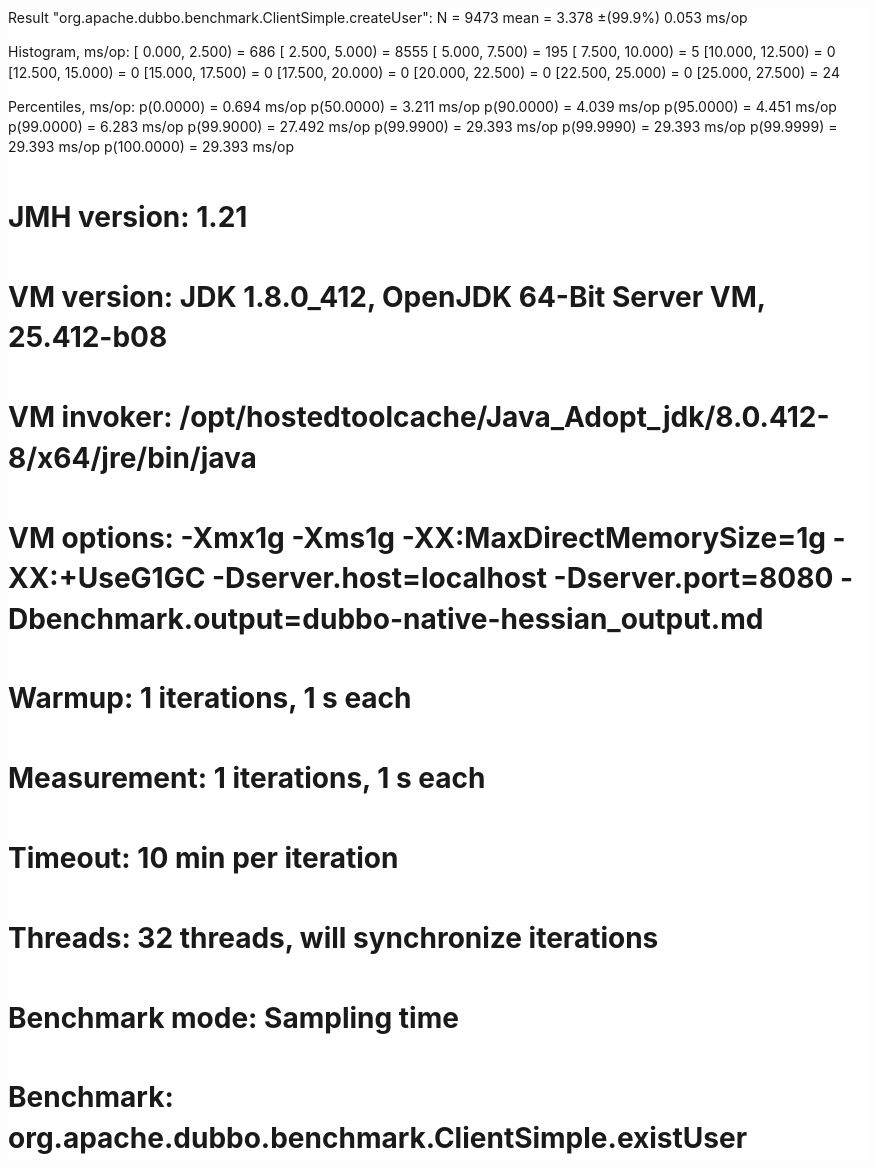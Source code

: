

Result "org.apache.dubbo.benchmark.ClientSimple.createUser":
  N = 9473
  mean =      3.378 ±(99.9%) 0.053 ms/op

  Histogram, ms/op:
    [ 0.000,  2.500) = 686 
    [ 2.500,  5.000) = 8555 
    [ 5.000,  7.500) = 195 
    [ 7.500, 10.000) = 5 
    [10.000, 12.500) = 0 
    [12.500, 15.000) = 0 
    [15.000, 17.500) = 0 
    [17.500, 20.000) = 0 
    [20.000, 22.500) = 0 
    [22.500, 25.000) = 0 
    [25.000, 27.500) = 24 

  Percentiles, ms/op:
      p(0.0000) =      0.694 ms/op
     p(50.0000) =      3.211 ms/op
     p(90.0000) =      4.039 ms/op
     p(95.0000) =      4.451 ms/op
     p(99.0000) =      6.283 ms/op
     p(99.9000) =     27.492 ms/op
     p(99.9900) =     29.393 ms/op
     p(99.9990) =     29.393 ms/op
     p(99.9999) =     29.393 ms/op
    p(100.0000) =     29.393 ms/op


# JMH version: 1.21
# VM version: JDK 1.8.0_412, OpenJDK 64-Bit Server VM, 25.412-b08
# VM invoker: /opt/hostedtoolcache/Java_Adopt_jdk/8.0.412-8/x64/jre/bin/java
# VM options: -Xmx1g -Xms1g -XX:MaxDirectMemorySize=1g -XX:+UseG1GC -Dserver.host=localhost -Dserver.port=8080 -Dbenchmark.output=dubbo-native-hessian_output.md
# Warmup: 1 iterations, 1 s each
# Measurement: 1 iterations, 1 s each
# Timeout: 10 min per iteration
# Threads: 32 threads, will synchronize iterations
# Benchmark mode: Sampling time
# Benchmark: org.apache.dubbo.benchmark.ClientSimple.existUser
